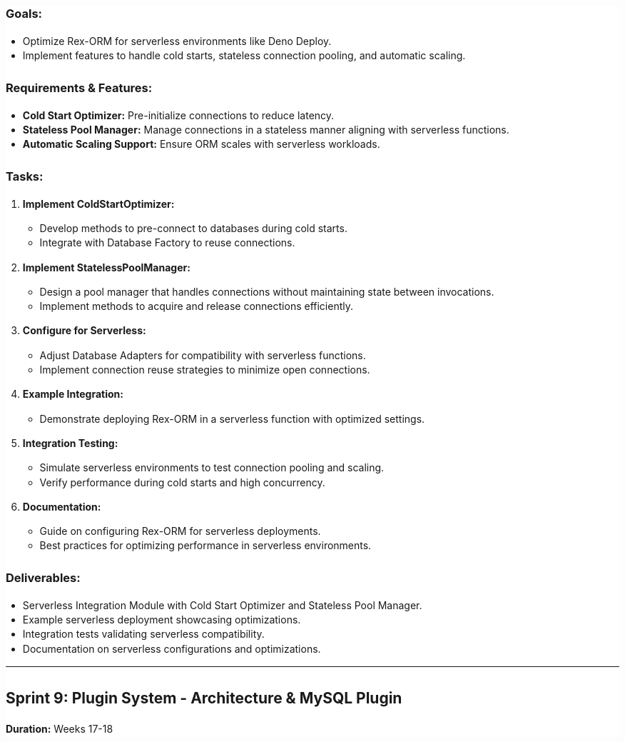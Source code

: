 ### **Goals:**

- Optimize Rex-ORM for serverless environments like Deno Deploy.
- Implement features to handle cold starts, stateless connection pooling, and
  automatic scaling.

### **Requirements & Features:**

- **Cold Start Optimizer:** Pre-initialize connections to reduce latency.
- **Stateless Pool Manager:** Manage connections in a stateless manner aligning
  with serverless functions.
- **Automatic Scaling Support:** Ensure ORM scales with serverless workloads.

### **Tasks:**

1. **Implement ColdStartOptimizer:**
   - Develop methods to pre-connect to databases during cold starts.
   - Integrate with Database Factory to reuse connections.

2. **Implement StatelessPoolManager:**
   - Design a pool manager that handles connections without maintaining state
     between invocations.
   - Implement methods to acquire and release connections efficiently.

3. **Configure for Serverless:**
   - Adjust Database Adapters for compatibility with serverless functions.
   - Implement connection reuse strategies to minimize open connections.

4. **Example Integration:**
   - Demonstrate deploying Rex-ORM in a serverless function with optimized
     settings.

5. **Integration Testing:**
   - Simulate serverless environments to test connection pooling and scaling.
   - Verify performance during cold starts and high concurrency.

6. **Documentation:**
   - Guide on configuring Rex-ORM for serverless deployments.
   - Best practices for optimizing performance in serverless environments.

### **Deliverables:**

- Serverless Integration Module with Cold Start Optimizer and Stateless Pool
  Manager.
- Example serverless deployment showcasing optimizations.
- Integration tests validating serverless compatibility.
- Documentation on serverless configurations and optimizations.

---

## Sprint 9: Plugin System - Architecture & MySQL Plugin

**Duration:** Weeks 17-18
